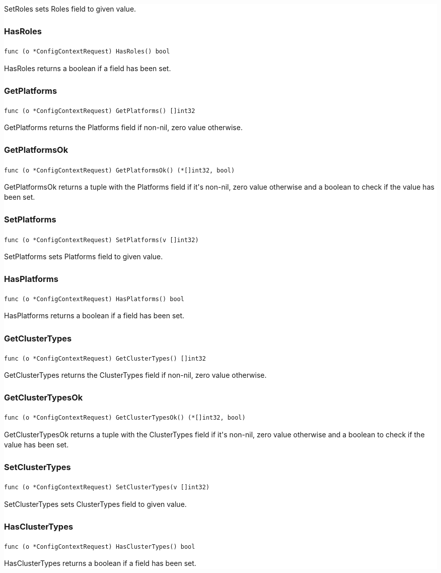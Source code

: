 SetRoles sets Roles field to given value.

### HasRoles

`func (o *ConfigContextRequest) HasRoles() bool`

HasRoles returns a boolean if a field has been set.

### GetPlatforms

`func (o *ConfigContextRequest) GetPlatforms() []int32`

GetPlatforms returns the Platforms field if non-nil, zero value otherwise.

### GetPlatformsOk

`func (o *ConfigContextRequest) GetPlatformsOk() (*[]int32, bool)`

GetPlatformsOk returns a tuple with the Platforms field if it's non-nil, zero value otherwise
and a boolean to check if the value has been set.

### SetPlatforms

`func (o *ConfigContextRequest) SetPlatforms(v []int32)`

SetPlatforms sets Platforms field to given value.

### HasPlatforms

`func (o *ConfigContextRequest) HasPlatforms() bool`

HasPlatforms returns a boolean if a field has been set.

### GetClusterTypes

`func (o *ConfigContextRequest) GetClusterTypes() []int32`

GetClusterTypes returns the ClusterTypes field if non-nil, zero value otherwise.

### GetClusterTypesOk

`func (o *ConfigContextRequest) GetClusterTypesOk() (*[]int32, bool)`

GetClusterTypesOk returns a tuple with the ClusterTypes field if it's non-nil, zero value otherwise
and a boolean to check if the value has been set.

### SetClusterTypes

`func (o *ConfigContextRequest) SetClusterTypes(v []int32)`

SetClusterTypes sets ClusterTypes field to given value.

### HasClusterTypes

`func (o *ConfigContextRequest) HasClusterTypes() bool`

HasClusterTypes returns a boolean if a field has been set.
